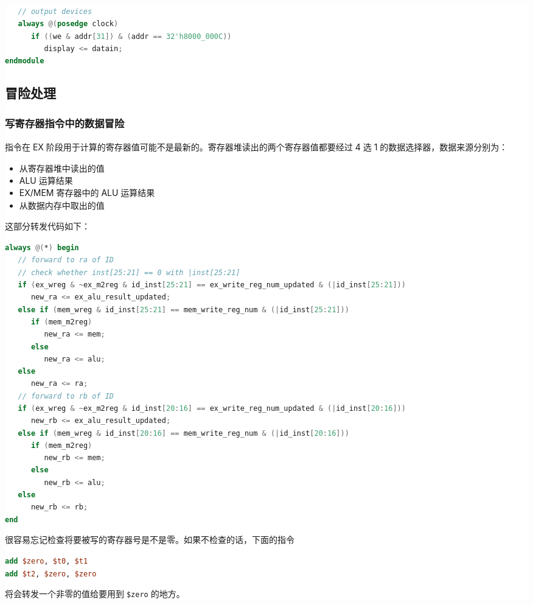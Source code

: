 ```verilog
   // output devices
   always @(posedge clock)
      if ((we & addr[31]) & (addr == 32'h8000_000C))
         display <= datain;
endmodule
```

## 冒险处理

### 写寄存器指令中的数据冒险

指令在 EX 阶段用于计算的寄存器值可能不是最新的。寄存器堆读出的两个寄存器值都要经过 4 选 1 的数据选择器，数据来源分别为：

- 从寄存器堆中读出的值
- ALU 运算结果
- EX/MEM 寄存器中的 ALU 运算结果
- 从数据内存中取出的值

这部分转发代码如下：

```verilog
always @(*) begin
   // forward to ra of ID
   // check whether inst[25:21] == 0 with |inst[25:21]
   if (ex_wreg & ~ex_m2reg & id_inst[25:21] == ex_write_reg_num_updated & (|id_inst[25:21]))
      new_ra <= ex_alu_result_updated;
   else if (mem_wreg & id_inst[25:21] == mem_write_reg_num & (|id_inst[25:21]))
      if (mem_m2reg)
         new_ra <= mem;
      else
         new_ra <= alu;
   else
      new_ra <= ra;
   // forward to rb of ID
   if (ex_wreg & ~ex_m2reg & id_inst[20:16] == ex_write_reg_num_updated & (|id_inst[20:16]))
      new_rb <= ex_alu_result_updated;
   else if (mem_wreg & id_inst[20:16] == mem_write_reg_num & (|id_inst[20:16]))
      if (mem_m2reg)
         new_rb <= mem;
      else
         new_rb <= alu;
   else
      new_rb <= rb;
end
```

很容易忘记检查将要被写的寄存器号是不是零。如果不检查的话，下面的指令

```mips
add $zero, $t0, $t1
add $t2, $zero, $zero
```

将会转发一个非零的值给要用到 `$zero` 的地方。
